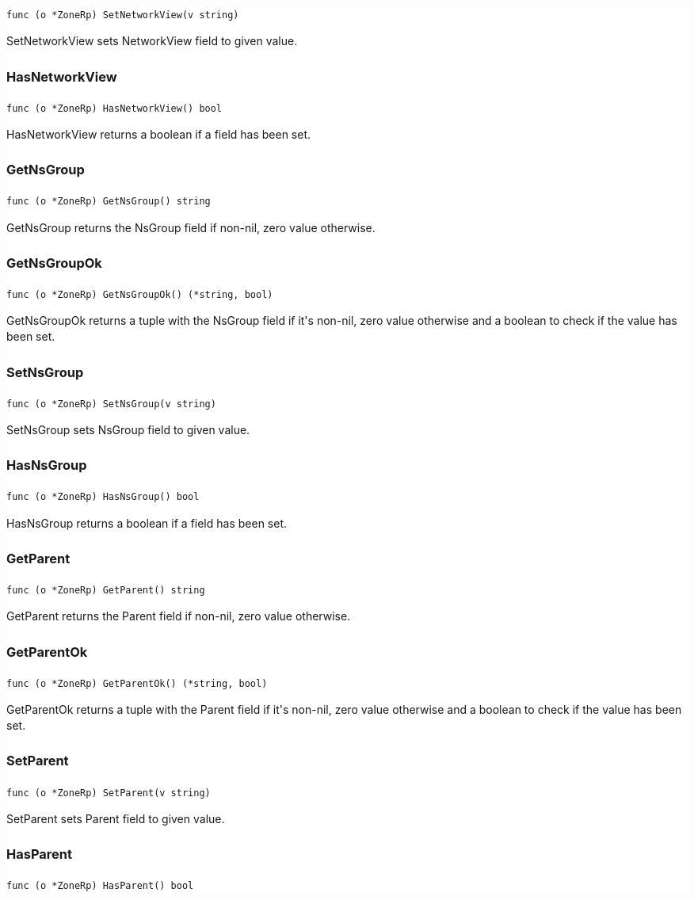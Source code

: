 `func (o *ZoneRp) SetNetworkView(v string)`

SetNetworkView sets NetworkView field to given value.

### HasNetworkView

`func (o *ZoneRp) HasNetworkView() bool`

HasNetworkView returns a boolean if a field has been set.

### GetNsGroup

`func (o *ZoneRp) GetNsGroup() string`

GetNsGroup returns the NsGroup field if non-nil, zero value otherwise.

### GetNsGroupOk

`func (o *ZoneRp) GetNsGroupOk() (*string, bool)`

GetNsGroupOk returns a tuple with the NsGroup field if it's non-nil, zero value otherwise
and a boolean to check if the value has been set.

### SetNsGroup

`func (o *ZoneRp) SetNsGroup(v string)`

SetNsGroup sets NsGroup field to given value.

### HasNsGroup

`func (o *ZoneRp) HasNsGroup() bool`

HasNsGroup returns a boolean if a field has been set.

### GetParent

`func (o *ZoneRp) GetParent() string`

GetParent returns the Parent field if non-nil, zero value otherwise.

### GetParentOk

`func (o *ZoneRp) GetParentOk() (*string, bool)`

GetParentOk returns a tuple with the Parent field if it's non-nil, zero value otherwise
and a boolean to check if the value has been set.

### SetParent

`func (o *ZoneRp) SetParent(v string)`

SetParent sets Parent field to given value.

### HasParent

`func (o *ZoneRp) HasParent() bool`
